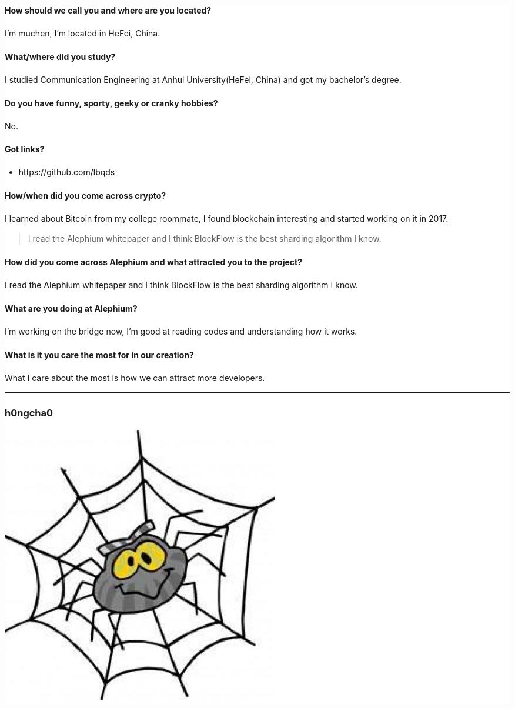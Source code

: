 #### How should we call you and where are you located?

I’m muchen, I’m located in HeFei, China.

#### What/where did you study?

I studied Communication Engineering at Anhui University(HeFei, China) and got my bachelor’s degree.

#### Do you have funny, sporty, geeky or cranky hobbies?

No.

#### Got links?

- <a href="https://github.com/lbqds" >https://github.com/lbqds</a>

#### How/when did you come across crypto?

I learned about Bitcoin from my college roommate, I found blockchain interesting and started working on it in 2017.

> I read the Alephium whitepaper and I think BlockFlow is the best sharding algorithm I know.

#### How did you come across Alephium and what attracted you to the project?

I read the Alephium whitepaper and I think BlockFlow is the best sharding algorithm I know.

#### What are you doing at Alephium?

I’m working on the bridge now, I’m good at reading codes and understanding how it works.

#### What is it you care the most for in our creation?

What I care about the most is how we can attract more developers.

---

### h0ngcha0

![](image_7e000b580e.jpg)
